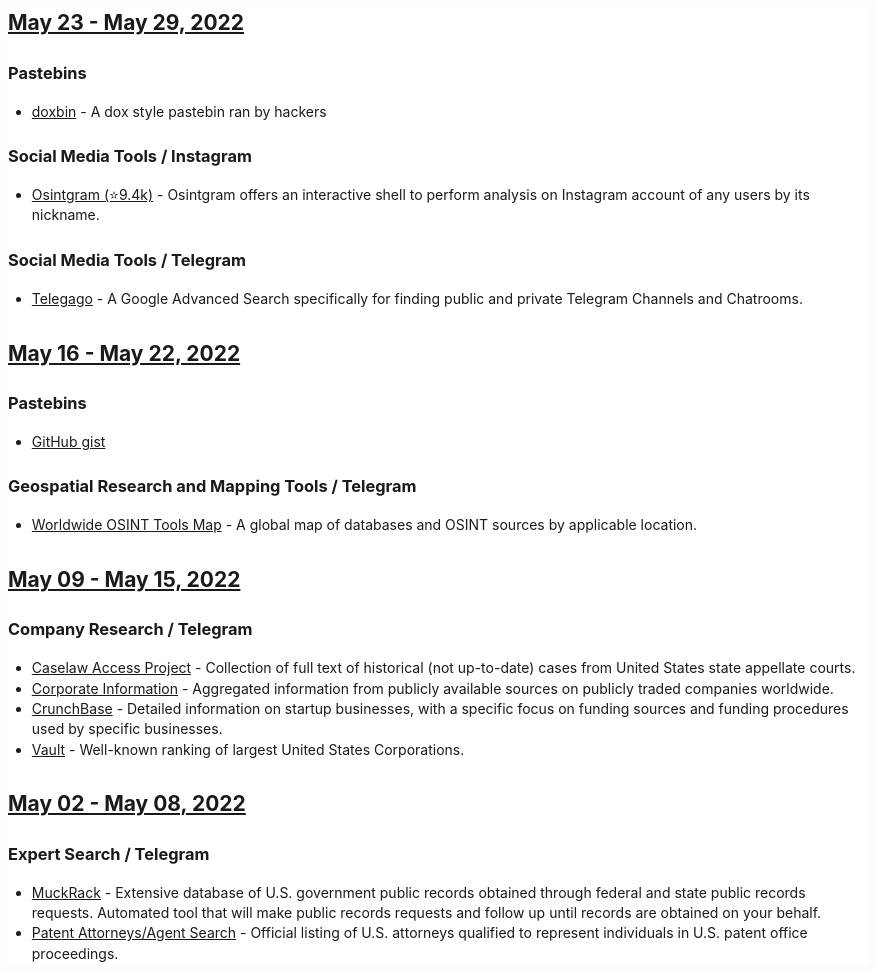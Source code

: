 ## [May 23 - May 29, 2022](/content/2022/21/README.md)

### Pastebins

*   [doxbin](https://doxbin.net/) - A dox style pastebin ran by hackers

### Social Media Tools / Instagram

*   [Osintgram (⭐9.4k)](https://github.com/Datalux/Osintgram) - Osintgram offers an interactive shell to perform analysis on Instagram account of any users by its nickname.

### Social Media Tools / Telegram

*   [Telegago](https://cse.google.com/cse?q=+\&cx=006368593537057042503:efxu7xprihg#gsc.tab=0\&gsc.q=%20\&gsc.page=1) - A Google Advanced Search specifically for finding public and private Telegram Channels and Chatrooms.

## [May 16 - May 22, 2022](/content/2022/20/README.md)

### Pastebins

*   [GitHub gist](https://gist.github.com)

### Geospatial Research and Mapping Tools / Telegram

*   [Worldwide OSINT Tools Map](https://cipher387.github.io/osintmap/) - A global map of databases and OSINT sources by applicable location.

## [May 09 - May 15, 2022](/content/2022/19/README.md)

### Company Research / Telegram

*   [Caselaw Access Project](https://case.law/) - Collection of full text of historical (not up-to-date) cases from United States state appellate courts.
*   [Corporate Information](http://www.corporateinformation.com) - Aggregated information from publicly available sources on publicly traded companies worldwide.
*   [CrunchBase](https://www.crunchbase.com) - Detailed information on startup businesses, with a specific focus on funding sources and funding procedures used by specific businesses.
*   [Vault](http://www.vault.com) - Well-known ranking of largest United States Corporations.

## [May 02 - May 08, 2022](/content/2022/18/README.md)

### Expert Search / Telegram

*   [MuckRack](http://muckrack.com) - Extensive database of U.S. government public records obtained through federal and state public records requests. Automated tool that will make public records requests and follow up until records are obtained on your behalf.
*   [Patent Attorneys/Agent Search](https://oedci.uspto.gov/OEDCI/) - Official listing of U.S. attorneys qualified to represent individuals in U.S. patent office proceedings.
